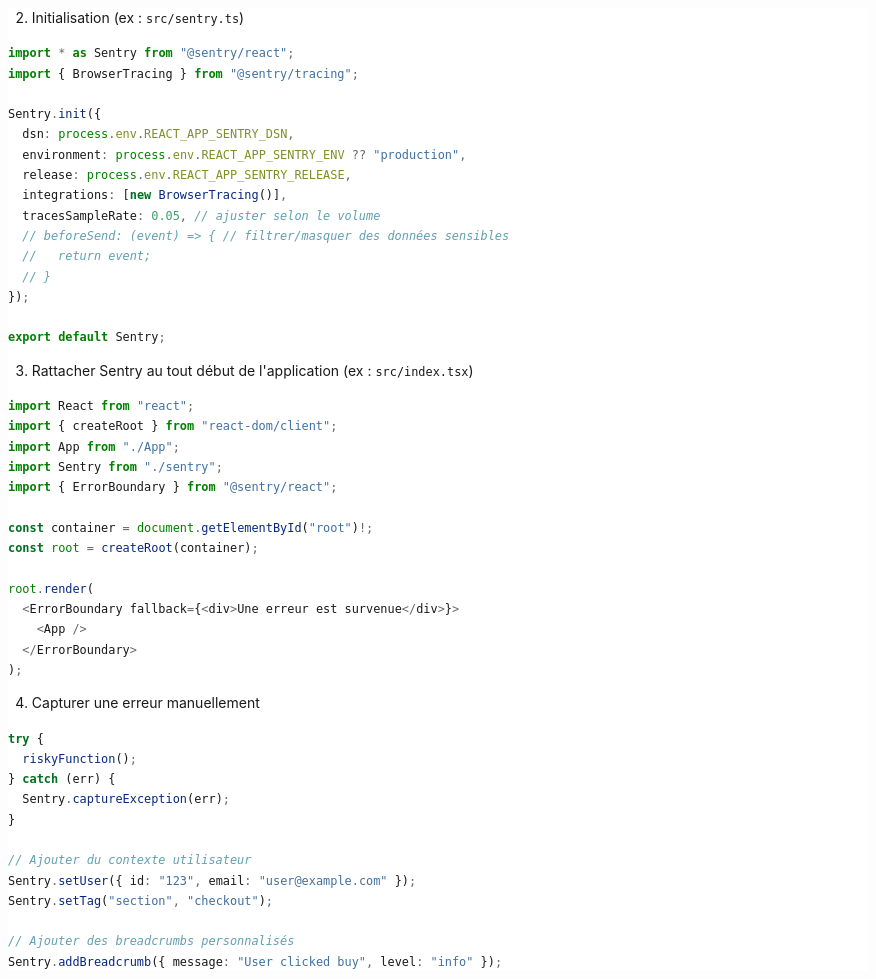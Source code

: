 2. Initialisation (ex : `src/sentry.ts`)

```ts
import * as Sentry from "@sentry/react";
import { BrowserTracing } from "@sentry/tracing";

Sentry.init({
  dsn: process.env.REACT_APP_SENTRY_DSN,
  environment: process.env.REACT_APP_SENTRY_ENV ?? "production",
  release: process.env.REACT_APP_SENTRY_RELEASE,
  integrations: [new BrowserTracing()],
  tracesSampleRate: 0.05, // ajuster selon le volume
  // beforeSend: (event) => { // filtrer/masquer des données sensibles
  //   return event;
  // }
});

export default Sentry;
```

3. Rattacher Sentry au tout début de l'application (ex : `src/index.tsx`)

```ts
import React from "react";
import { createRoot } from "react-dom/client";
import App from "./App";
import Sentry from "./sentry";
import { ErrorBoundary } from "@sentry/react";

const container = document.getElementById("root")!;
const root = createRoot(container);

root.render(
  <ErrorBoundary fallback={<div>Une erreur est survenue</div>}>
    <App />
  </ErrorBoundary>
);
```

4. Capturer une erreur manuellement

```ts
try {
  riskyFunction();
} catch (err) {
  Sentry.captureException(err);
}

// Ajouter du contexte utilisateur
Sentry.setUser({ id: "123", email: "user@example.com" });
Sentry.setTag("section", "checkout");

// Ajouter des breadcrumbs personnalisés
Sentry.addBreadcrumb({ message: "User clicked buy", level: "info" });
```
